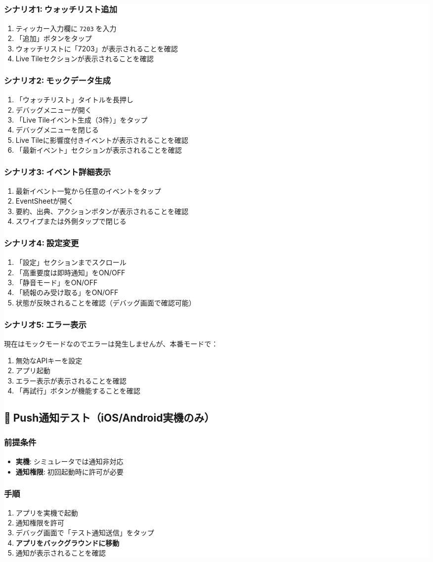 ### シナリオ1: ウォッチリスト追加

1. ティッカー入力欄に `7203` を入力
2. 「追加」ボタンをタップ
3. ウォッチリストに「7203」が表示されることを確認
4. Live Tileセクションが表示されることを確認

### シナリオ2: モックデータ生成

1. 「ウォッチリスト」タイトルを長押し
2. デバッグメニューが開く
3. 「Live Tileイベント生成（3件）」をタップ
4. デバッグメニューを閉じる
5. Live Tileに影響度付きイベントが表示されることを確認
6. 「最新イベント」セクションが表示されることを確認

### シナリオ3: イベント詳細表示

1. 最新イベント一覧から任意のイベントをタップ
2. EventSheetが開く
3. 要約、出典、アクションボタンが表示されることを確認
4. スワイプまたは外側タップで閉じる

### シナリオ4: 設定変更

1. 「設定」セクションまでスクロール
2. 「高重要度は即時通知」をON/OFF
3. 「静音モード」をON/OFF
4. 「続報のみ受け取る」をON/OFF
5. 状態が反映されることを確認（デバッグ画面で確認可能）

### シナリオ5: エラー表示

現在はモックモードなのでエラーは発生しませんが、本番モードで：

1. 無効なAPIキーを設定
2. アプリ起動
3. エラー表示が表示されることを確認
4. 「再試行」ボタンが機能することを確認

## 🔔 Push通知テスト（iOS/Android実機のみ）

### 前提条件

- **実機**: シミュレータでは通知非対応
- **通知権限**: 初回起動時に許可が必要

### 手順

1. アプリを実機で起動
2. 通知権限を許可
3. デバッグ画面で「テスト通知送信」をタップ
4. **アプリをバックグラウンドに移動**
5. 通知が表示されることを確認
